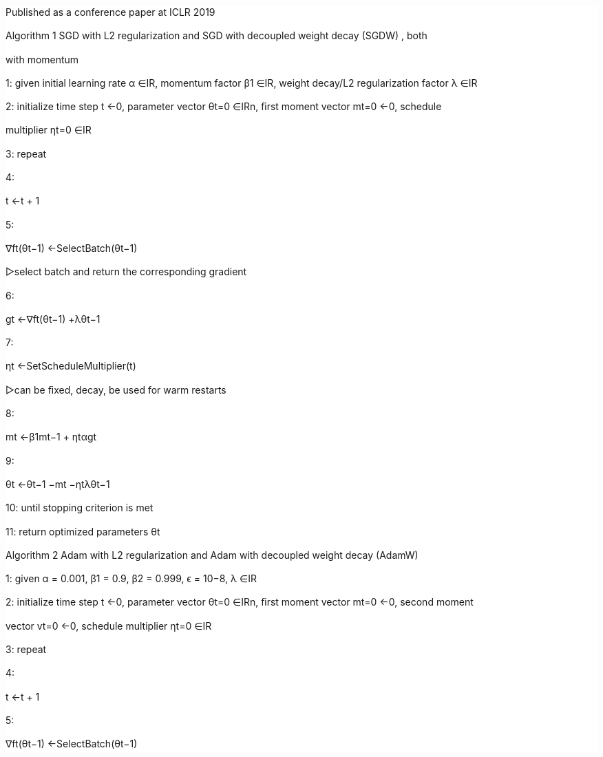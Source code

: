 Published as a conference paper at ICLR 2019

Algorithm 1 SGD with L2 regularization and SGD with decoupled weight decay (SGDW) , both

with momentum

1: given initial learning rate α ∈IR, momentum factor β1 ∈IR, weight decay/L2 regularization factor λ ∈IR

2: initialize time step t ←0, parameter vector θt=0 ∈IRn, ﬁrst moment vector mt=0 ←0, schedule

multiplier ηt=0 ∈IR

3: repeat

4:

t ←t + 1

5:

∇ft(θt−1) ←SelectBatch(θt−1)

▷select batch and return the corresponding gradient

6:

gt ←∇ft(θt−1) +λθt−1

7:

ηt ←SetScheduleMultiplier(t)

▷can be ﬁxed, decay, be used for warm restarts

8:

mt ←β1mt−1 + ηtαgt

9:

θt ←θt−1 −mt −ηtλθt−1

10: until stopping criterion is met

11: return optimized parameters θt

Algorithm 2 Adam with L2 regularization and Adam with decoupled weight decay (AdamW)

1: given α = 0.001, β1 = 0.9, β2 = 0.999, ϵ = 10−8, λ ∈IR

2: initialize time step t ←0, parameter vector θt=0 ∈IRn, ﬁrst moment vector mt=0 ←0, second moment

vector vt=0 ←0, schedule multiplier ηt=0 ∈IR

3: repeat

4:

t ←t + 1

5:

∇ft(θt−1) ←SelectBatch(θt−1)
